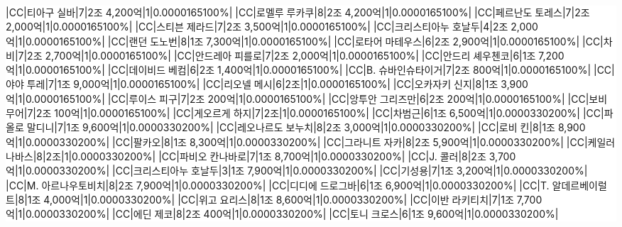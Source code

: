 |CC|티아구 실바|7|2조 4,200억|1|0.0000165100%|
|CC|로멜루 루카쿠|8|2조 4,200억|1|0.0000165100%|
|CC|페르난도 토레스|7|2조 2,000억|1|0.0000165100%|
|CC|스티븐 제라드|7|2조 3,500억|1|0.0000165100%|
|CC|크리스티아누 호날두|4|2조 2,000억|1|0.0000165100%|
|CC|랜던 도노번|8|1조 7,300억|1|0.0000165100%|
|CC|로타어 마테우스|6|2조 2,900억|1|0.0000165100%|
|CC|차비|7|2조 2,700억|1|0.0000165100%|
|CC|안드레아 피를로|7|2조 2,000억|1|0.0000165100%|
|CC|안드리 셰우첸코|6|1조 7,200억|1|0.0000165100%|
|CC|데이비드 베컴|6|2조 1,400억|1|0.0000165100%|
|CC|B. 슈바인슈타이거|7|2조 800억|1|0.0000165100%|
|CC|야야 투레|7|1조 9,000억|1|0.0000165100%|
|CC|리오넬 메시|6|2조|1|0.0000165100%|
|CC|오카자키 신지|8|1조 3,900억|1|0.0000165100%|
|CC|루이스 피구|7|2조 200억|1|0.0000165100%|
|CC|앙투안 그리즈만|6|2조 200억|1|0.0000165100%|
|CC|보비 무어|7|2조 100억|1|0.0000165100%|
|CC|게오르게 하지|7|2조|1|0.0000165100%|
|CC|차범근|6|1조 6,500억|1|0.0000330200%|
|CC|파올로 말디니|7|1조 9,600억|1|0.0000330200%|
|CC|레오나르도 보누치|8|2조 3,000억|1|0.0000330200%|
|CC|로비 킨|8|1조 8,900억|1|0.0000330200%|
|CC|팔카오|8|1조 8,300억|1|0.0000330200%|
|CC|그라니트 자카|8|2조 5,900억|1|0.0000330200%|
|CC|케일러 나바스|8|2조|1|0.0000330200%|
|CC|파비오 칸나바로|7|1조 8,700억|1|0.0000330200%|
|CC|J. 콜러|8|2조 3,700억|1|0.0000330200%|
|CC|크리스티아누 호날두|3|1조 7,900억|1|0.0000330200%|
|CC|기성용|7|1조 3,200억|1|0.0000330200%|
|CC|M. 아르나우토비치|8|2조 7,900억|1|0.0000330200%|
|CC|디디에 드로그바|6|1조 6,900억|1|0.0000330200%|
|CC|T. 알데르베이럴트|8|1조 4,000억|1|0.0000330200%|
|CC|위고 요리스|8|1조 8,600억|1|0.0000330200%|
|CC|이반 라키티치|7|1조 7,700억|1|0.0000330200%|
|CC|에딘 제코|8|2조 400억|1|0.0000330200%|
|CC|토니 크로스|6|1조 9,600억|1|0.0000330200%|